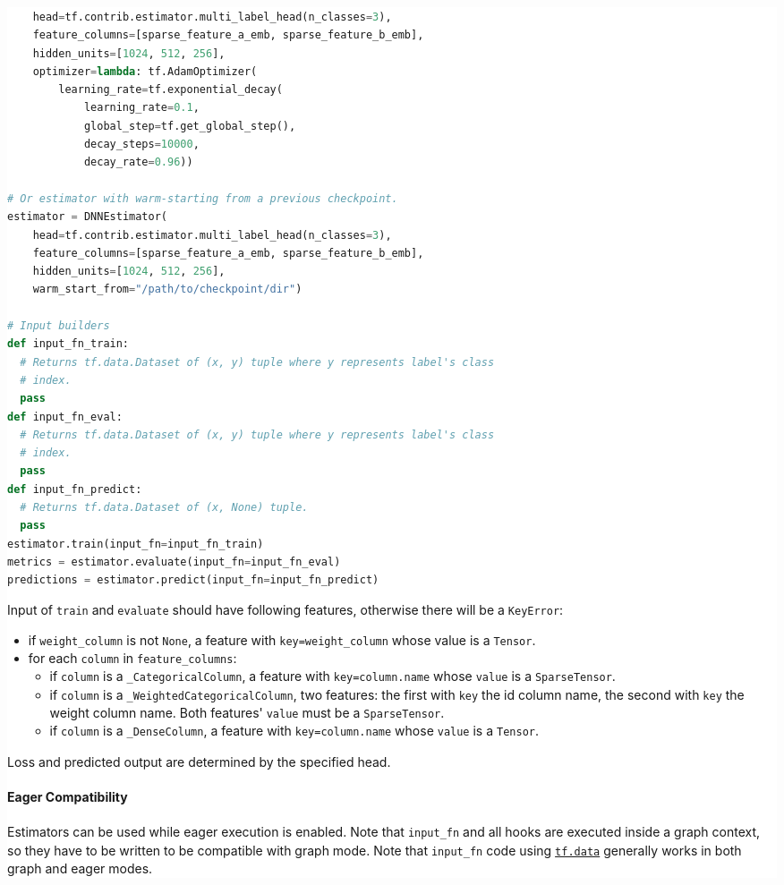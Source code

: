 ```python
    head=tf.contrib.estimator.multi_label_head(n_classes=3),
    feature_columns=[sparse_feature_a_emb, sparse_feature_b_emb],
    hidden_units=[1024, 512, 256],
    optimizer=lambda: tf.AdamOptimizer(
        learning_rate=tf.exponential_decay(
            learning_rate=0.1,
            global_step=tf.get_global_step(),
            decay_steps=10000,
            decay_rate=0.96))

# Or estimator with warm-starting from a previous checkpoint.
estimator = DNNEstimator(
    head=tf.contrib.estimator.multi_label_head(n_classes=3),
    feature_columns=[sparse_feature_a_emb, sparse_feature_b_emb],
    hidden_units=[1024, 512, 256],
    warm_start_from="/path/to/checkpoint/dir")

# Input builders
def input_fn_train:
  # Returns tf.data.Dataset of (x, y) tuple where y represents label's class
  # index.
  pass
def input_fn_eval:
  # Returns tf.data.Dataset of (x, y) tuple where y represents label's class
  # index.
  pass
def input_fn_predict:
  # Returns tf.data.Dataset of (x, None) tuple.
  pass
estimator.train(input_fn=input_fn_train)
metrics = estimator.evaluate(input_fn=input_fn_eval)
predictions = estimator.predict(input_fn=input_fn_predict)
```

Input of `train` and `evaluate` should have following features,
otherwise there will be a `KeyError`:

* if `weight_column` is not `None`, a feature with `key=weight_column` whose
  value is a `Tensor`.
* for each `column` in `feature_columns`:
  - if `column` is a `_CategoricalColumn`, a feature with `key=column.name`
    whose `value` is a `SparseTensor`.
  - if `column` is a `_WeightedCategoricalColumn`, two features: the first
    with `key` the id column name, the second with `key` the weight column
    name. Both features' `value` must be a `SparseTensor`.
  - if `column` is a `_DenseColumn`, a feature with `key=column.name`
    whose `value` is a `Tensor`.

Loss and predicted output are determined by the specified head.



#### Eager Compatibility
Estimators can be used while eager execution is enabled. Note that `input_fn`
and all hooks are executed inside a graph context, so they have to be written
to be compatible with graph mode. Note that `input_fn` code using <a href="../../../../tf/data.md"><code>tf.data</code></a>
generally works in both graph and eager modes.
